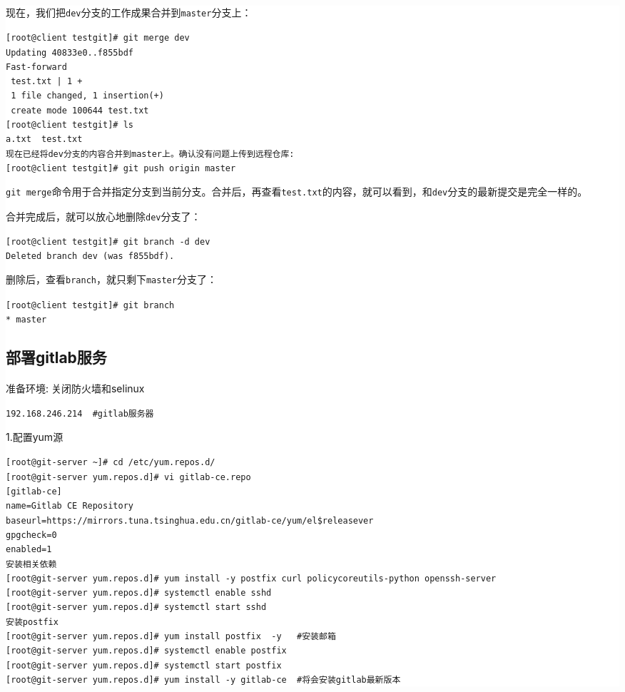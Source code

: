 

现在，我们把`dev`分支的工作成果合并到`master`分支上：



```shell
[root@client testgit]# git merge dev
Updating 40833e0..f855bdf
Fast-forward
 test.txt | 1 +
 1 file changed, 1 insertion(+)
 create mode 100644 test.txt
[root@client testgit]# ls
a.txt  test.txt
现在已经将dev分支的内容合并到master上。确认没有问题上传到远程仓库:
[root@client testgit]# git push origin master
```



`git merge`命令用于合并指定分支到当前分支。合并后，再查看`test.txt`的内容，就可以看到，和`dev`分支的最新提交是完全一样的。



合并完成后，就可以放心地删除`dev`分支了：



```shell
[root@client testgit]# git branch -d dev
Deleted branch dev (was f855bdf).
```



删除后，查看`branch`，就只剩下`master`分支了：



```shell
[root@client testgit]# git branch 
* master
```



## 部署gitlab服务

准备环境:  关闭防火墙和selinux

```shell
192.168.246.214  #gitlab服务器
```



1.配置yum源



```shell
[root@git-server ~]# cd /etc/yum.repos.d/
[root@git-server yum.repos.d]# vi gitlab-ce.repo
[gitlab-ce]
name=Gitlab CE Repository
baseurl=https://mirrors.tuna.tsinghua.edu.cn/gitlab-ce/yum/el$releasever
gpgcheck=0
enabled=1
安装相关依赖
[root@git-server yum.repos.d]# yum install -y postfix curl policycoreutils-python openssh-server
[root@git-server yum.repos.d]# systemctl enable sshd
[root@git-server yum.repos.d]# systemctl start sshd
安装postfix
[root@git-server yum.repos.d]# yum install postfix  -y   #安装邮箱
[root@git-server yum.repos.d]# systemctl enable postfix
[root@git-server yum.repos.d]# systemctl start postfix
[root@git-server yum.repos.d]# yum install -y gitlab-ce  #将会安装gitlab最新版本
```